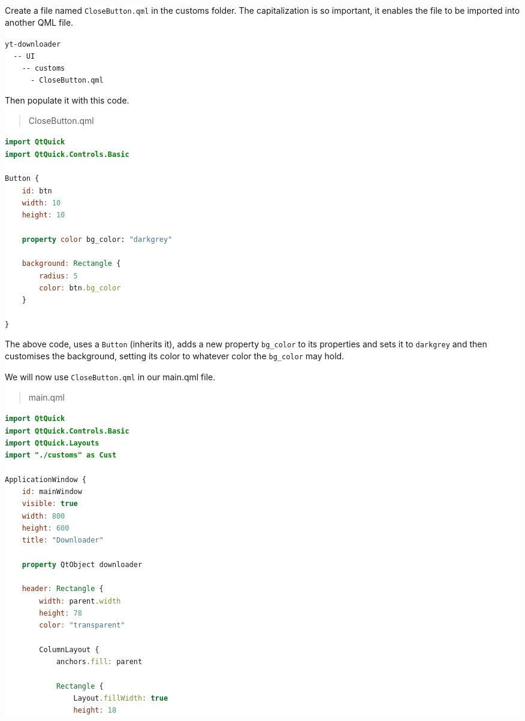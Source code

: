 Create a file named `CloseButton.qml` in the customs folder. The capitalization is so important, it enables the file to be imported into another QML file.

```plaintext
yt-downloader
  -- UI
    -- customs
      - CloseButton.qml
```

Then populate it with this code.

> CloseButton.qml

```qml
import QtQuick
import QtQuick.Controls.Basic

Button {
    id: btn
    width: 10
    height: 10

    property color bg_color: "darkgrey"

    background: Rectangle {
        radius: 5
        color: btn.bg_color
    }

}
```

The above code, uses a `Button` (inherits it), adds a new property `bg_color` to its properties and sets it to `darkgrey` and then customises the background, setting its color to whatever color the `bg_color` may hold.

We will now use `CloseButton.qml` in our main.qml file.

> main.qml

```qml
import QtQuick
import QtQuick.Controls.Basic
import QtQuick.Layouts
import "./customs" as Cust

ApplicationWindow {
    id: mainWindow
    visible: true
    width: 800
    height: 600
    title: "Downloader"

    property QtObject downloader

    header: Rectangle {
        width: parent.width
        height: 78
        color: "transparent"

        ColumnLayout {
            anchors.fill: parent

            Rectangle {
                Layout.fillWidth: true
                height: 18

```